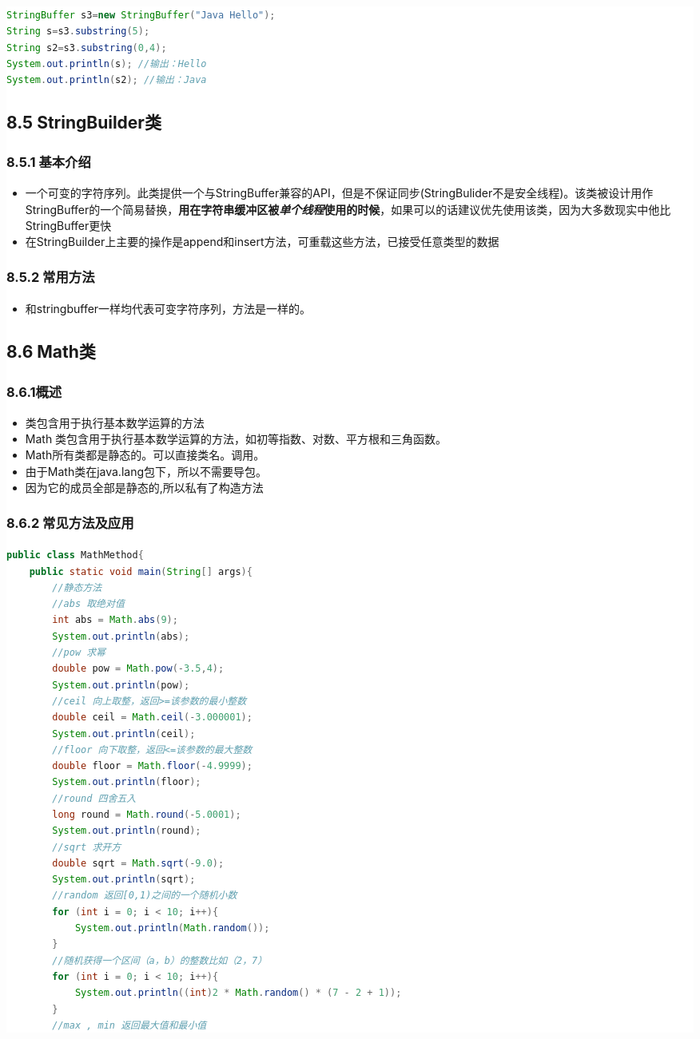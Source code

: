 ```java
StringBuffer s3=new StringBuffer("Java Hello");
String s=s3.substring(5);
String s2=s3.substring(0,4);
System.out.println(s); //输出：Hello
System.out.println(s2); //输出：Java

```

## 8.5 StringBuilder类

### 8.5.1 基本介绍 

* 一个可变的字符序列。此类提供一个与StringBuffer兼容的API，但是不保证同步(StringBulider不是安全线程)。该类被设计用作StringBuffer的一个简易替换，**用在字符串缓冲区被*单个线程*使用的时候**，如果可以的话建议优先使用该类，因为大多数现实中他比StringBuffer更快
* 在StringBuilder上主要的操作是append和insert方法，可重载这些方法，已接受任意类型的数据

### 8.5.2 常用方法

* 和stringbuffer一样均代表可变字符序列，方法是一样的。

## 8.6 Math类

### 8.6.1概述

- 类包含用于执行基本数学运算的方法
- Math 类包含用于执行基本数学运算的方法，如初等指数、对数、平方根和三角函数。
- Math所有类都是静态的。可以直接类名。调用。
- 由于Math类在java.lang包下，所以不需要导包。
- 因为它的成员全部是静态的,所以私有了构造方法

### 8.6.2 常见方法及应用

```java
public class MathMethod{
    public static void main(String[] args){
        //静态方法
        //abs 取绝对值
        int abs = Math.abs(9);
        System.out.println(abs);
        //pow 求幂
        double pow = Math.pow(-3.5,4);
        System.out.println(pow);
        //ceil 向上取整，返回>=该参数的最小整数
        double ceil = Math.ceil(-3.000001);
        System.out.println(ceil);
        //floor 向下取整，返回<=该参数的最大整数
        double floor = Math.floor(-4.9999);
        System.out.println(floor);
        //round 四舍五入
        long round = Math.round(-5.0001);
        System.out.println(round);
        //sqrt 求开方
        double sqrt = Math.sqrt(-9.0);
        System.out.println(sqrt);
        //random 返回[0,1)之间的一个随机小数
        for (int i = 0; i < 10; i++){
            System.out.println(Math.random());
        }
        //随机获得一个区间（a，b）的整数比如（2，7）
        for (int i = 0; i < 10; i++){
            System.out.println((int)2 * Math.random() * (7 - 2 + 1));
        }
        //max , min 返回最大值和最小值
```